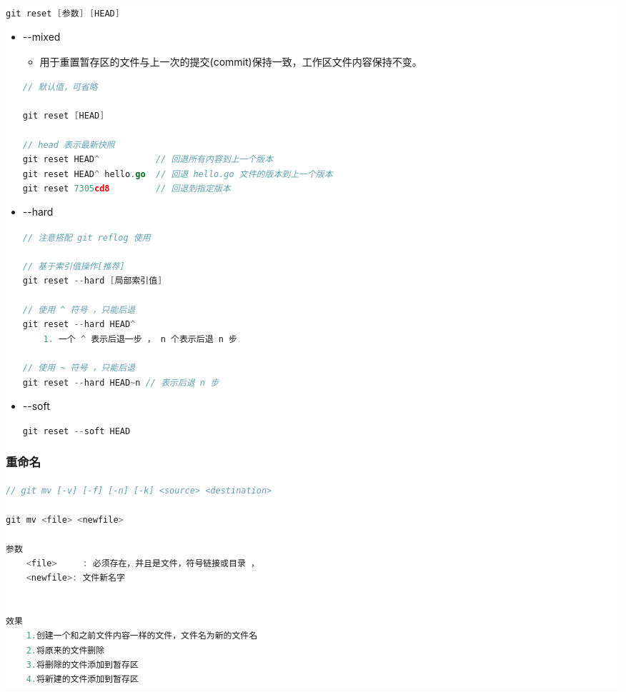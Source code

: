 ```go
git reset [参数] [HEAD] 
```

* --mixed

    * 用于重置暂存区的文件与上一次的提交(commit)保持一致，工作区文件内容保持不变。

    ```go
    // 默认值，可省略
    
    git reset [HEAD]
    
    // head 表示最新快照
    git reset HEAD^           // 回退所有内容到上一个版本
    git reset HEAD^ hello.go  // 回退 hello.go 文件的版本到上一个版本
    git reset 7305cd8         // 回退到指定版本
    ```

* --hard

    ```go
    // 注意搭配 git reflog 使用
    
    // 基于索引值操作[推荐]
    git reset --hard [局部索引值]
    
    // 使用 ^ 符号 ，只能后退
    git reset --hard HEAD^
        1. 一个 ^ 表示后退一步 ， n 个表示后退 n 步
    
    // 使用 ~ 符号 ，只能后退
    git reset --hard HEAD~n // 表示后退 n 步
    ```

* --soft

    ```go
    git reset --soft HEAD
    ```

### 重命名

```go
// git mv [-v] [-f] [-n] [-k] <source> <destination>

git mv <file> <newfile>

参数
    <file>     : 必须存在，并且是文件，符号链接或目录 ，
    <newfile>: 文件新名字


效果
    1.创建一个和之前文件内容一样的文件，文件名为新的文件名
    2.将原来的文件删除
    3.将删除的文件添加到暂存区
    4.将新建的文件添加到暂存区
```
